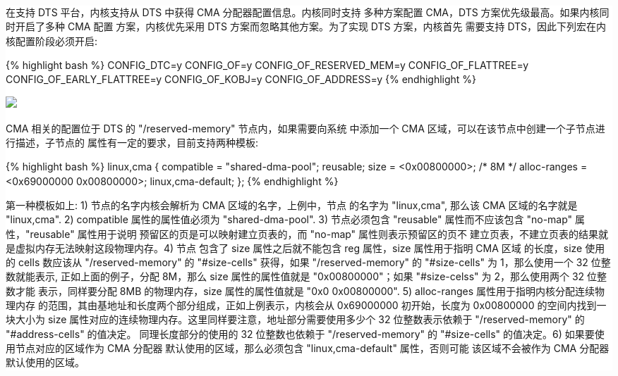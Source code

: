 在支持 DTS 平台，内核支持从 DTS 中获得 CMA 分配器配置信息。内核同时支持
多种方案配置 CMA，DTS 方案优先级最高。如果内核同时开启了多种 CMA 配置
方案，内核优先采用 DTS 方案而忽略其他方案。为了实现 DTS 方案，内核首先
需要支持 DTS，因此下列宏在内核配置阶段必须开启:

{% highlight bash %}
CONFIG_DTC=y
CONFIG_OF=y
CONFIG_OF_RESERVED_MEM=y
CONFIG_OF_FLATTREE=y
CONFIG_OF_EARLY_FLATTREE=y
CONFIG_OF_KOBJ=y
CONFIG_OF_ADDRESS=y
{% endhighlight %}

![](https://gitee.com/BiscuitOS_team/PictureSet/raw/Gitee/HK/HK000155.png)

CMA 相关的配置位于 DTS 的 "/reserved-memory" 节点内，如果需要向系统
中添加一个 CMA 区域，可以在该节点中创建一个子节点进行描述，子节点的
属性有一定的要求，目前支持两种模板:

{% highlight bash %}
                linux,cma {
                        compatible = "shared-dma-pool";
                        reusable;
                        size = <0x00800000>; /* 8M */
                        alloc-ranges = <0x69000000 0x00800000>;
                        linux,cma-default;
                };
{% endhighlight %}

第一种模板如上: 1) 节点的名字内核会解析为 CMA 区域的名字，上例中，节点
的名字为 "linux,cma", 那么该 CMA 区域的名字就是 "linux,cma".
2) compatible 属性的属性值必须为 "shared-dma-pool". 3) 节点必须包含
"reusable" 属性而不应该包含 "no-map" 属性，"reusable" 属性用于说明
预留区的页是可以映射建立页表的，而 "no-map" 属性则表示预留区的页不
建立页表，不建立页表的结果就是虚拟内存无法映射这段物理内存。4) 节点
包含了 size 属性之后就不能包含 reg 属性，size 属性用于指明 CMA 区域
的长度，size 使用的 cells 数应该从 "/reserved-memory" 的 "#size-cells"
获得，如果 "/reserved-memory" 的 "#size-cells" 为 1，那么使用一个 32
位整数就能表示, 正如上面的例子，分配 8M，那么 size 属性的属性值就是
"0x00800000"；如果 "#size-celss" 为 2，那么使用两个 32 位整数才能
表示，同样要分配 8MB 的物理内存，size 属性的属性值就是 
"0x0 0x00800000". 5) alloc-ranges 属性用于指明内核分配连续物理内存
的范围，其由基地址和长度两个部分组成，正如上例表示，内核会从
0x69000000 初开始，长度为 0x00800000 的空间内找到一块大小为 size
属性对应的连续物理内存。这里同样要注意，地址部分需要使用多少个 32
位整数表示依赖于 "/reserved-memory" 的 "#address-cells" 的值决定。
同理长度部分的使用的 32 位整数也依赖于 "/reserved-memory" 的
"#size-cells" 的值决定。6) 如果要使用节点对应的区域作为 CMA 分配器
默认使用的区域，那么必须包含 "linux,cma-default" 属性，否则可能
该区域不会被作为 CMA 分配器默认使用的区域。
